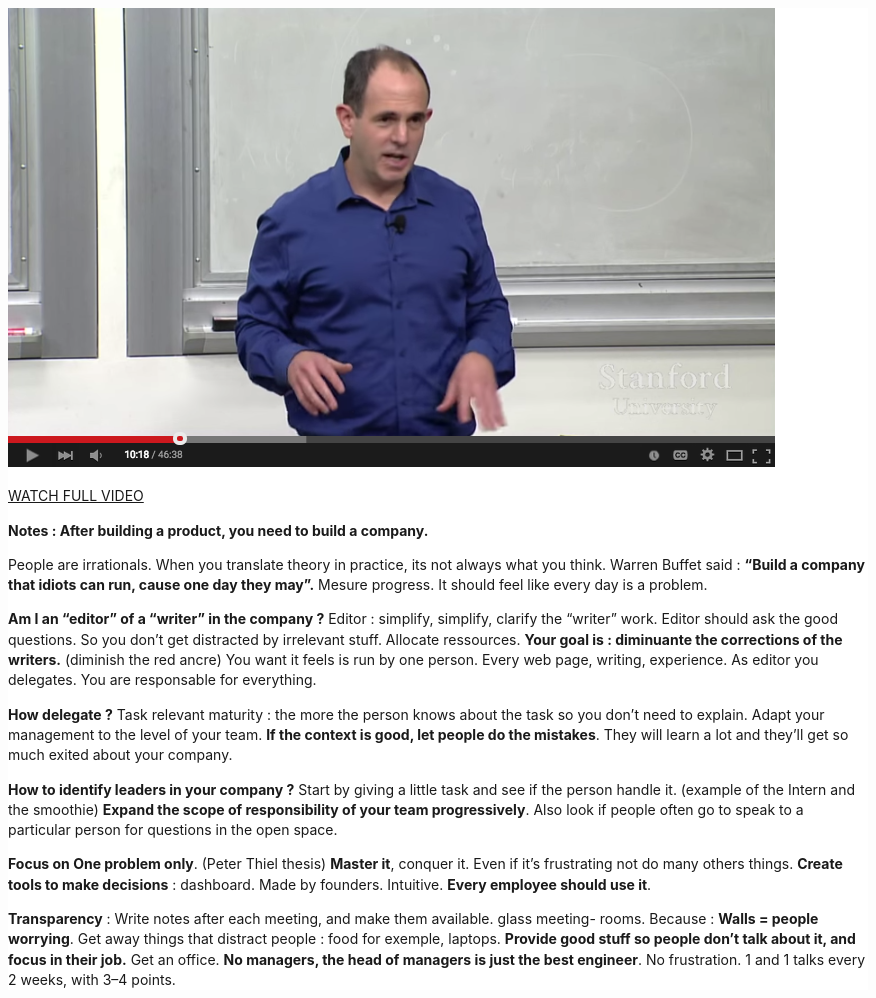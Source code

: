 ![](/assets/article_images/2015-06-16-insights-how-to-start-a-startup/dawise_stanford_YC_talk14.png)

[WATCH FULL VIDEO](https://www.youtube.com/watch?v=6fQHLK1aIBs)

**Notes : After building a product, you need to build a company.** 

People are irrationals. When you translate theory in practice, its not always what you think. Warren Buffet said : **“Build a company that idiots can run, cause one day they may”.** Mesure progress. It should feel like every day is a problem. 

**Am I an “editor” of a “writer” in the company ?** Editor : simplify, simplify, clarify the “writer” work. Editor should ask the good questions. So you don’t get distracted by irrelevant stuff. Allocate ressources. **Your goal is : diminuante the corrections of the writers.** (diminish the red ancre) You want it feels is run by one person. Every web page, writing, experience. As editor you delegates. You are responsable for everything. 

**How delegate ?** Task relevant maturity : the more the person knows about the task so you don’t need to explain. Adapt your management to the level of your team. **If the context is good, let people do the mistakes**. They will learn a lot and they’ll get so much exited about your company. 

**How to identify leaders in your company ?** Start by giving a little task and see if the person handle it. (example of the Intern and the smoothie) **Expand the scope of responsibility of your team progressively**. Also look if people often go to speak to a particular person for questions in the open space. 

**Focus on One problem only**. (Peter Thiel thesis) **Master it**, conquer it. Even if it’s frustrating not do many others things. **Create tools to make decisions** : dashboard. Made by founders. Intuitive. **Every employee should use it**. 

**Transparency** : Write notes after each meeting, and make them available. glass meeting- rooms. Because : **Walls = people worrying**. Get away things that distract people : food for exemple, laptops. **Provide good stuff so people don’t talk about it, and focus in their job.** Get an office. **No managers, the head of managers is just the best engineer**. No frustration. 1 and 1 talks every 2 weeks, with 3–4 points. 
